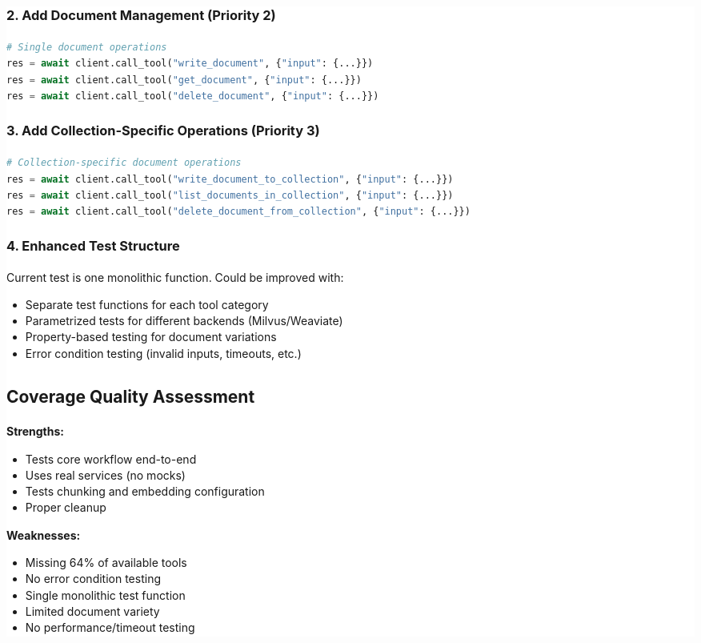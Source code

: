 ### 2. Add Document Management (Priority 2)
```python  
# Single document operations
res = await client.call_tool("write_document", {"input": {...}})
res = await client.call_tool("get_document", {"input": {...}})
res = await client.call_tool("delete_document", {"input": {...}})
```

### 3. Add Collection-Specific Operations (Priority 3)
```python
# Collection-specific document operations  
res = await client.call_tool("write_document_to_collection", {"input": {...}})
res = await client.call_tool("list_documents_in_collection", {"input": {...}})
res = await client.call_tool("delete_document_from_collection", {"input": {...}})
```

### 4. Enhanced Test Structure
Current test is one monolithic function. Could be improved with:
- Separate test functions for each tool category
- Parametrized tests for different backends (Milvus/Weaviate)  
- Property-based testing for document variations
- Error condition testing (invalid inputs, timeouts, etc.)

## Coverage Quality Assessment

**Strengths:**
- Tests core workflow end-to-end
- Uses real services (no mocks)
- Tests chunking and embedding configuration
- Proper cleanup

**Weaknesses:**  
- Missing 64% of available tools
- No error condition testing
- Single monolithic test function
- Limited document variety
- No performance/timeout testing